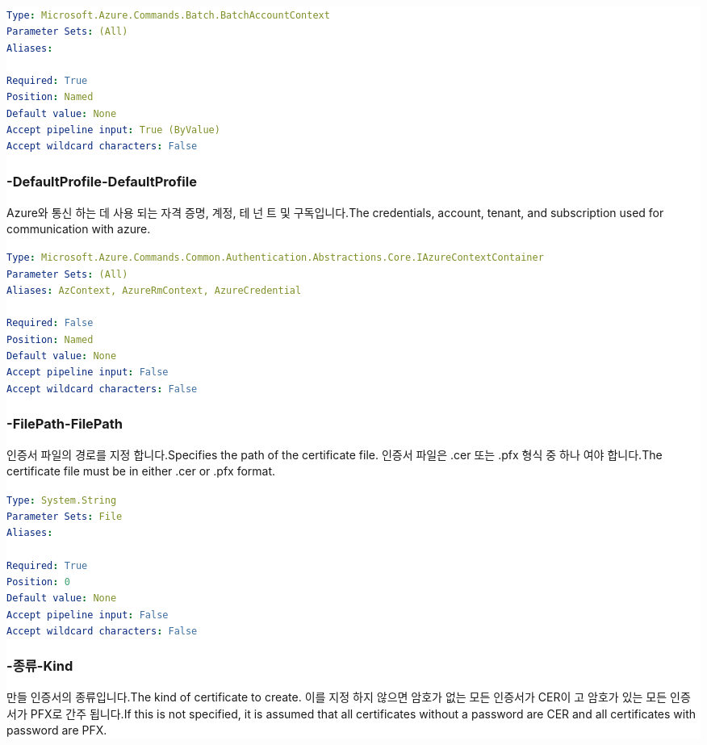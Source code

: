 ```yaml
Type: Microsoft.Azure.Commands.Batch.BatchAccountContext
Parameter Sets: (All)
Aliases:

Required: True
Position: Named
Default value: None
Accept pipeline input: True (ByValue)
Accept wildcard characters: False
```

### <span data-ttu-id="31417-122">-DefaultProfile</span><span class="sxs-lookup"><span data-stu-id="31417-122">-DefaultProfile</span></span>
<span data-ttu-id="31417-123">Azure와 통신 하는 데 사용 되는 자격 증명, 계정, 테 넌 트 및 구독입니다.</span><span class="sxs-lookup"><span data-stu-id="31417-123">The credentials, account, tenant, and subscription used for communication with azure.</span></span>

```yaml
Type: Microsoft.Azure.Commands.Common.Authentication.Abstractions.Core.IAzureContextContainer
Parameter Sets: (All)
Aliases: AzContext, AzureRmContext, AzureCredential

Required: False
Position: Named
Default value: None
Accept pipeline input: False
Accept wildcard characters: False
```

### <span data-ttu-id="31417-124">-FilePath</span><span class="sxs-lookup"><span data-stu-id="31417-124">-FilePath</span></span>
<span data-ttu-id="31417-125">인증서 파일의 경로를 지정 합니다.</span><span class="sxs-lookup"><span data-stu-id="31417-125">Specifies the path of the certificate file.</span></span>
<span data-ttu-id="31417-126">인증서 파일은 .cer 또는 .pfx 형식 중 하나 여야 합니다.</span><span class="sxs-lookup"><span data-stu-id="31417-126">The certificate file must be in either .cer or .pfx format.</span></span>

```yaml
Type: System.String
Parameter Sets: File
Aliases:

Required: True
Position: 0
Default value: None
Accept pipeline input: False
Accept wildcard characters: False
```

### <span data-ttu-id="31417-127">-종류</span><span class="sxs-lookup"><span data-stu-id="31417-127">-Kind</span></span>
<span data-ttu-id="31417-128">만들 인증서의 종류입니다.</span><span class="sxs-lookup"><span data-stu-id="31417-128">The kind of certificate to create.</span></span> <span data-ttu-id="31417-129">이를 지정 하지 않으면 암호가 없는 모든 인증서가 CER이 고 암호가 있는 모든 인증서가 PFX로 간주 됩니다.</span><span class="sxs-lookup"><span data-stu-id="31417-129">If this is not specified, it is assumed that all certificates without a password are CER and all certificates with password are PFX.</span></span>
